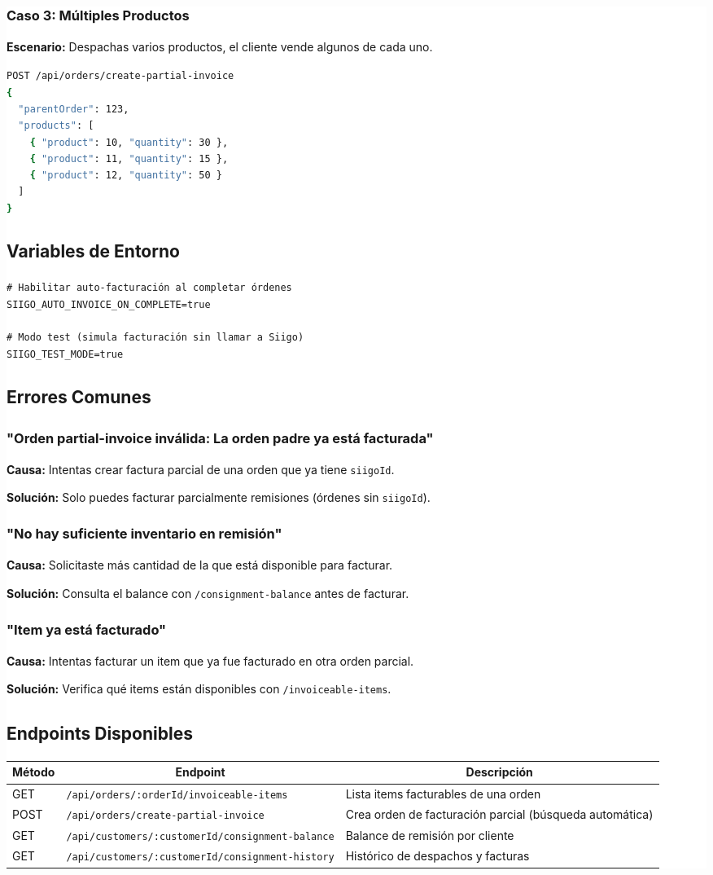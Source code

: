 ### Caso 3: Múltiples Productos

**Escenario:** Despachas varios productos, el cliente vende algunos de cada uno.

```bash
POST /api/orders/create-partial-invoice
{
  "parentOrder": 123,
  "products": [
    { "product": 10, "quantity": 30 },
    { "product": 11, "quantity": 15 },
    { "product": 12, "quantity": 50 }
  ]
}
```

## Variables de Entorno

```env
# Habilitar auto-facturación al completar órdenes
SIIGO_AUTO_INVOICE_ON_COMPLETE=true

# Modo test (simula facturación sin llamar a Siigo)
SIIGO_TEST_MODE=true
```

## Errores Comunes

### "Orden partial-invoice inválida: La orden padre ya está facturada"

**Causa:** Intentas crear factura parcial de una orden que ya tiene `siigoId`.

**Solución:** Solo puedes facturar parcialmente remisiones (órdenes sin `siigoId`).

### "No hay suficiente inventario en remisión"

**Causa:** Solicitaste más cantidad de la que está disponible para facturar.

**Solución:** Consulta el balance con `/consignment-balance` antes de facturar.

### "Item ya está facturado"

**Causa:** Intentas facturar un item que ya fue facturado en otra orden parcial.

**Solución:** Verifica qué items están disponibles con `/invoiceable-items`.

## Endpoints Disponibles

| Método | Endpoint | Descripción |
|--------|----------|-------------|
| GET | `/api/orders/:orderId/invoiceable-items` | Lista items facturables de una orden |
| POST | `/api/orders/create-partial-invoice` | Crea orden de facturación parcial (búsqueda automática) |
| GET | `/api/customers/:customerId/consignment-balance` | Balance de remisión por cliente |
| GET | `/api/customers/:customerId/consignment-history` | Histórico de despachos y facturas |
